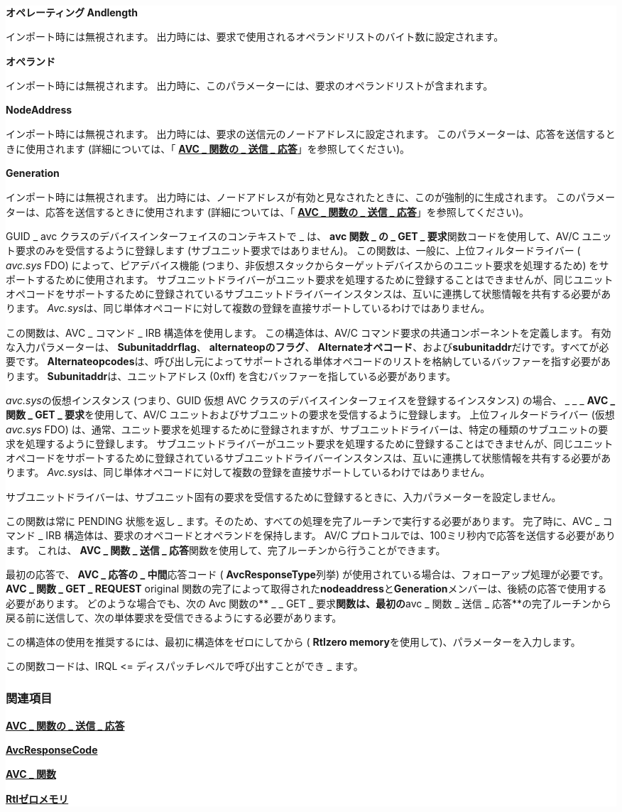 **オペレーティング Andlength**
  
インポート時には無視されます。 出力時には、要求で使用されるオペランドリストのバイト数に設定されます。

**オペランド**
  
インポート時には無視されます。 出力時に、このパラメーターには、要求のオペランドリストが含まれます。

**NodeAddress**
  
インポート時には無視されます。 出力時には、要求の送信元のノードアドレスに設定されます。 このパラメーターは、応答を送信するときに使用されます (詳細については、「 [**AVC \_ 関数の \_ 送信 \_ 応答**](avc-function-send-response.md)」を参照してください)。

**Generation**
  
インポート時には無視されます。 出力時には、ノードアドレスが有効と見なされたときに、このが強制的に生成されます。 このパラメーターは、応答を送信するときに使用されます (詳細については、「 [**AVC \_ 関数の \_ 送信 \_ 応答**](avc-function-send-response.md)」を参照してください)。

GUID \_ avc クラスのデバイスインターフェイスのコンテキストで \_ は、 **avc 関数 \_ の \_ GET \_ 要求**関数コードを使用して、AV/C ユニット要求のみを受信するように登録します (サブユニット要求ではありません)。 この関数は、一般に、上位フィルタードライバー ( *avc.sys* FDO) によって、ピアデバイス機能 (つまり、非仮想スタックからターゲットデバイスからのユニット要求を処理するため) をサポートするために使用されます。 サブユニットドライバーがユニット要求を処理するために登録することはできませんが、同じユニットオペコードをサポートするために登録されているサブユニットドライバーインスタンスは、互いに連携して状態情報を共有する必要があります。 *Avc.sys*は、同じ単体オペコードに対して複数の登録を直接サポートしているわけではありません。

この関数は、AVC \_ コマンド \_ IRB 構造体を使用します。 この構造体は、AV/C コマンド要求の共通コンポーネントを定義します。 有効な入力パラメーターは、 **Subunitaddrflag**、 **alternateopのフラグ**、 **Alternateオペコード**、および**subunitaddr**だけです。すべてが必要です。 **Alternateopcodes**は、呼び出し元によってサポートされる単体オペコードのリストを格納しているバッファーを指す必要があります。 **Subunitaddr**は、ユニットアドレス (0xff) を含むバッファーを指している必要があります。

*avc.sys*の仮想インスタンス (つまり、GUID 仮想 AVC クラスのデバイスインターフェイスを登録するインスタンス) の場合、 \_ \_ \_ **AVC \_ 関数 \_ GET \_ 要求**を使用して、AV/C ユニットおよびサブユニットの要求を受信するように登録します。 上位フィルタードライバー (仮想*avc.sys* FDO) は、通常、ユニット要求を処理するために登録されますが、サブユニットドライバーは、特定の種類のサブユニットの要求を処理するように登録します。 サブユニットドライバーがユニット要求を処理するために登録することはできませんが、同じユニットオペコードをサポートするために登録されているサブユニットドライバーインスタンスは、互いに連携して状態情報を共有する必要があります。 *Avc.sys*は、同じ単体オペコードに対して複数の登録を直接サポートしているわけではありません。

サブユニットドライバーは、サブユニット固有の要求を受信するために登録するときに、入力パラメーターを設定しません。

この関数は常に PENDING 状態を返し \_ ます。そのため、すべての処理を完了ルーチンで実行する必要があります。 完了時に、AVC \_ コマンド \_ IRB 構造体は、要求のオペコードとオペランドを保持します。 AV/C プロトコルでは、100ミリ秒内で応答を送信する必要があります。 これは、 **AVC \_ 関数 \_ 送信 \_ 応答**関数を使用して、完了ルーチンから行うことができます。

最初の応答で、 **AVC \_ 応答の \_ 中間**応答コード ( **AvcResponseType**列挙) が使用されている場合は、フォローアップ処理が必要です。 **AVC \_ 関数 \_ GET \_ REQUEST** original 関数の完了によって取得された**nodeaddress**と**Generation**メンバーは、後続の応答で使用する必要があります。 どのような場合でも、次の Avc 関数の** \_ \_ GET \_ 要求**関数は、最初の**avc \_ 関数 \_ 送信 \_ 応答**の完了ルーチンから戻る前に送信して、次の単体要求を受信できるようにする必要があります。

この構造体の使用を推奨するには、最初に構造体をゼロにしてから ( **Rtlzero memory**を使用して)、パラメーターを入力します。

この関数コードは、IRQL <= ディスパッチレベルで呼び出すことができ \_ ます。

### <a name="see-also"></a>関連項目

[**AVC \_ 関数の \_ 送信 \_ 応答**](avc-function-send-response.md)

[**AvcResponseCode**](https://docs.microsoft.com/windows-hardware/drivers/ddi/avc/ne-avc-_tagavcresponsecode)

[**AVC \_ 関数**](https://docs.microsoft.com/windows-hardware/drivers/ddi/avc/ne-avc-_tagavc_function)

[**Rtlゼロメモリ**](https://docs.microsoft.com/windows-hardware/drivers/ddi/wdm/nf-wdm-rtlzeromemory)
